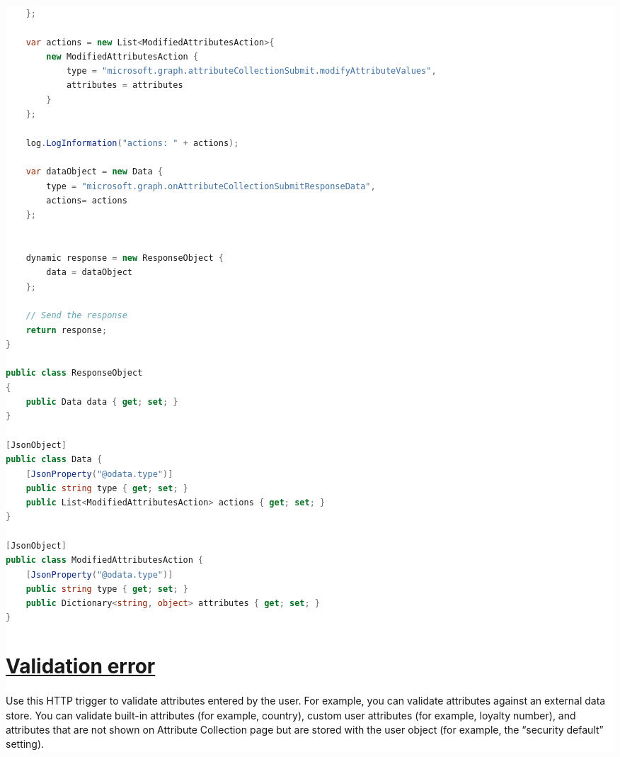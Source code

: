 ```csharp
    };

    var actions = new List<ModifiedAttributesAction>{
        new ModifiedAttributesAction { 
            type = "microsoft.graph.attributeCollectionSubmit.modifyAttributeValues", 
            attributes = attributes 
        }
    };

    log.LogInformation("actions: " + actions);

    var dataObject = new Data {
        type = "microsoft.graph.onAttributeCollectionSubmitResponseData",
        actions= actions
    };


    dynamic response = new ResponseObject {
        data = dataObject
    };

    // Send the response
    return response;
}

public class ResponseObject
{
    public Data data { get; set; }
}

[JsonObject]
public class Data {
    [JsonProperty("@odata.type")]
    public string type { get; set; }
    public List<ModifiedAttributesAction> actions { get; set; }
}

[JsonObject]
public class ModifiedAttributesAction {
    [JsonProperty("@odata.type")]
    public string type { get; set; }
    public Dictionary<string, object> attributes { get; set; }
}
```

# [Validation error](#tab/submit-show-validation-error)

Use this HTTP trigger to validate attributes entered by the user. For example, you can validate attributes against an external data store. You can validate built-in attributes (for example, country), custom user attributes (for example, loyalty number), and attributes that are not shown on Attribute Collection page but are stored with the user object (for example, the “security default” setting).
